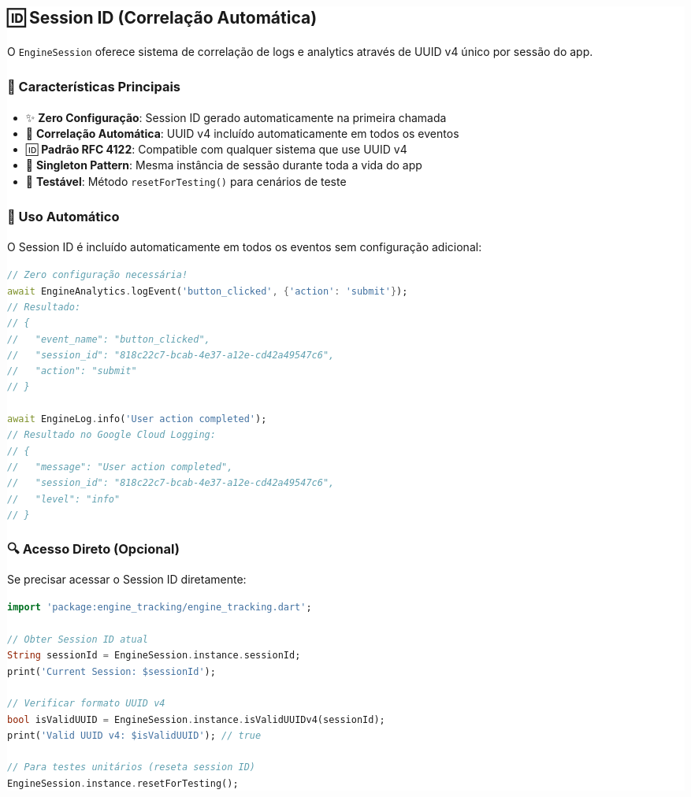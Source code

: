 ## 🆔 Session ID (Correlação Automática)

O `EngineSession` oferece sistema de correlação de logs e analytics através de UUID v4 único por sessão do app.

### 🎯 Características Principais

- ✨ **Zero Configuração**: Session ID gerado automaticamente na primeira chamada
- 🔗 **Correlação Automática**: UUID v4 incluído automaticamente em todos os eventos
- 🆔 **Padrão RFC 4122**: Compatible com qualquer sistema que use UUID v4
- 🔄 **Singleton Pattern**: Mesma instância de sessão durante toda a vida do app
- 🧪 **Testável**: Método `resetForTesting()` para cenários de teste

### 🚀 Uso Automático

O Session ID é incluído automaticamente em todos os eventos sem configuração adicional:

```dart
// Zero configuração necessária!
await EngineAnalytics.logEvent('button_clicked', {'action': 'submit'});
// Resultado: 
// {
//   "event_name": "button_clicked",
//   "session_id": "818c22c7-bcab-4e37-a12e-cd42a49547c6",
//   "action": "submit"
// }

await EngineLog.info('User action completed');
// Resultado no Google Cloud Logging:
// {
//   "message": "User action completed",
//   "session_id": "818c22c7-bcab-4e37-a12e-cd42a49547c6",
//   "level": "info"
// }
```

### 🔍 Acesso Direto (Opcional)

Se precisar acessar o Session ID diretamente:

```dart
import 'package:engine_tracking/engine_tracking.dart';

// Obter Session ID atual
String sessionId = EngineSession.instance.sessionId;
print('Current Session: $sessionId');

// Verificar formato UUID v4
bool isValidUUID = EngineSession.instance.isValidUUIDv4(sessionId);
print('Valid UUID v4: $isValidUUID'); // true

// Para testes unitários (reseta session ID)
EngineSession.instance.resetForTesting();
```

